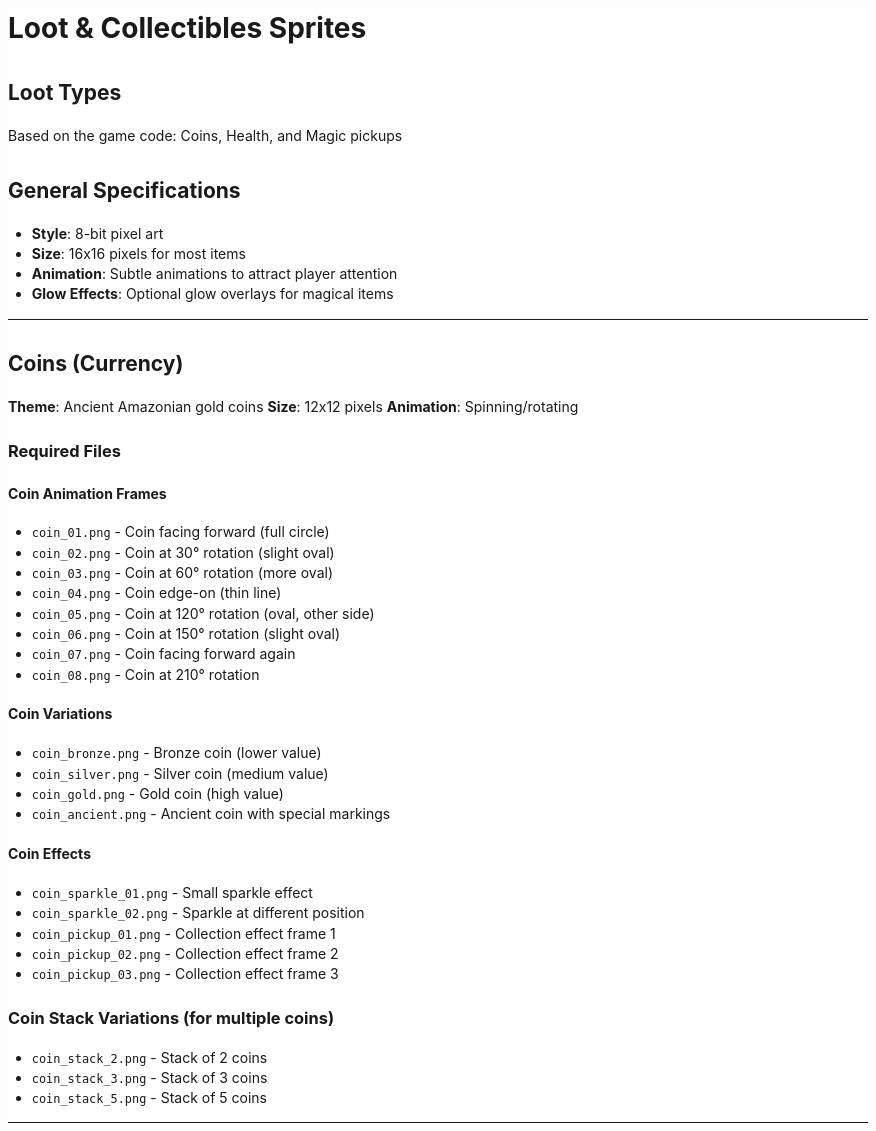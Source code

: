 # Loot & Collectibles Sprites

## Loot Types
Based on the game code: Coins, Health, and Magic pickups

## General Specifications
- **Style**: 8-bit pixel art
- **Size**: 16x16 pixels for most items
- **Animation**: Subtle animations to attract player attention
- **Glow Effects**: Optional glow overlays for magical items

---

## Coins (Currency)
**Theme**: Ancient Amazonian gold coins
**Size**: 12x12 pixels
**Animation**: Spinning/rotating

### Required Files
#### Coin Animation Frames
- `coin_01.png` - Coin facing forward (full circle)
- `coin_02.png` - Coin at 30° rotation (slight oval)
- `coin_03.png` - Coin at 60° rotation (more oval)
- `coin_04.png` - Coin edge-on (thin line)
- `coin_05.png` - Coin at 120° rotation (oval, other side)
- `coin_06.png` - Coin at 150° rotation (slight oval)
- `coin_07.png` - Coin facing forward again
- `coin_08.png` - Coin at 210° rotation

#### Coin Variations
- `coin_bronze.png` - Bronze coin (lower value)
- `coin_silver.png` - Silver coin (medium value)
- `coin_gold.png` - Gold coin (high value)
- `coin_ancient.png` - Ancient coin with special markings

#### Coin Effects
- `coin_sparkle_01.png` - Small sparkle effect
- `coin_sparkle_02.png` - Sparkle at different position
- `coin_pickup_01.png` - Collection effect frame 1
- `coin_pickup_02.png` - Collection effect frame 2
- `coin_pickup_03.png` - Collection effect frame 3

### Coin Stack Variations (for multiple coins)
- `coin_stack_2.png` - Stack of 2 coins
- `coin_stack_3.png` - Stack of 3 coins
- `coin_stack_5.png` - Stack of 5 coins

---